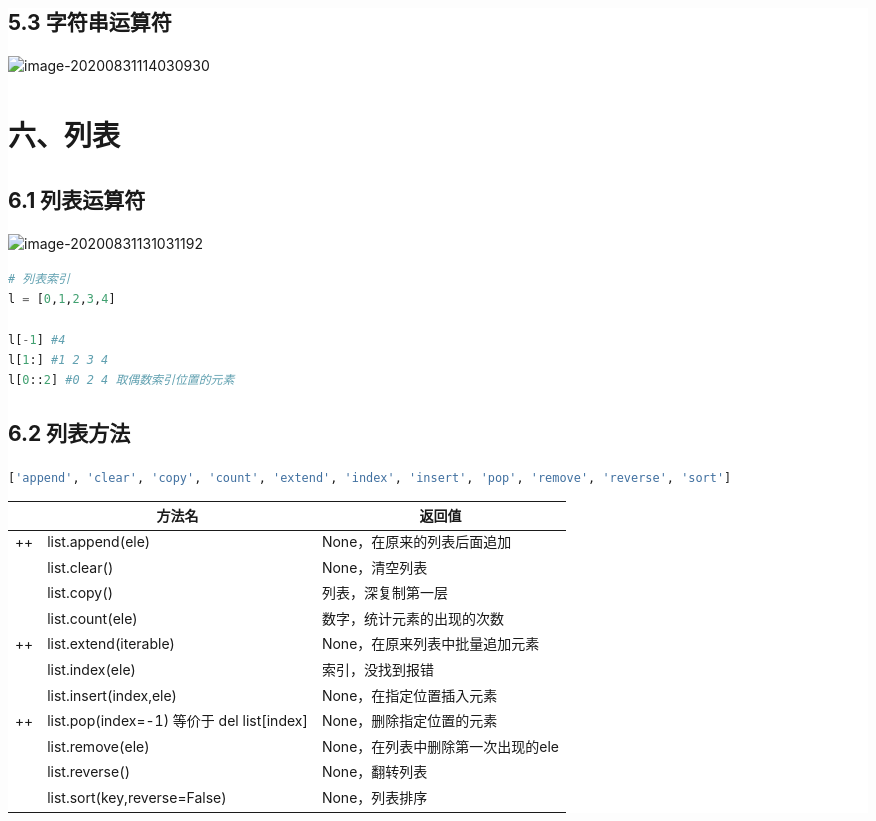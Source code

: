 ```python
```



## 5.3 字符串运算符

![image-20200831114030930](../../../AppData/Roaming/Typora/typora-user-images/image-20200831114030930.png)

# 六、列表

## 6.1 列表运算符

![image-20200831131031192](../../../AppData/Roaming/Typora/typora-user-images/image-20200831131031192.png)

```python
# 列表索引
l = [0,1,2,3,4]

l[-1] #4
l[1:] #1 2 3 4
l[0::2] #0 2 4 取偶数索引位置的元素
```



## 6.2 列表方法

```python
['append', 'clear', 'copy', 'count', 'extend', 'index', 'insert', 'pop', 'remove', 'reverse', 'sort']
```



|      | 方法名                                    | 返回值                            |
| ---- | ----------------------------------------- | --------------------------------- |
| ++   | list.append(ele)                          | None，在原来的列表后面追加        |
|      | list.clear()                              | None，清空列表                    |
|      | list.copy()                               | 列表，深复制第一层                |
|      | list.count(ele)                           | 数字，统计元素的出现的次数        |
| ++   | list.extend(iterable)                     | None，在原来列表中批量追加元素    |
|      | list.index(ele)                           | 索引，没找到报错                  |
|      | list.insert(index,ele)                    | None，在指定位置插入元素          |
| ++   | list.pop(index=-1) 等价于 del list[index] | None，删除指定位置的元素          |
|      | list.remove(ele)                          | None，在列表中删除第一次出现的ele |
|      | list.reverse()                            | None，翻转列表                    |
|      | list.sort(key,reverse=False)              | None，列表排序                    |
